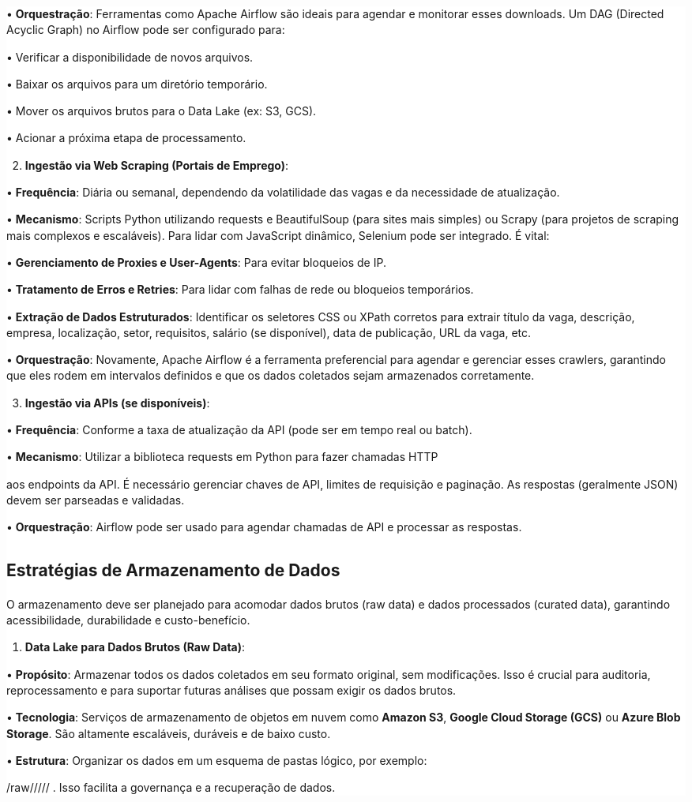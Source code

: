 • **Orquestração**: Ferramentas como Apache Airflow são ideais para agendar e monitorar esses downloads. Um DAG \(Directed Acyclic Graph\) no Airflow pode ser configurado para:

• Verificar a disponibilidade de novos arquivos. 

• Baixar os arquivos para um diretório temporário. 

• Mover os arquivos brutos para o Data Lake \(ex: S3, GCS\). 

• Acionar a próxima etapa de processamento. 

2. **Ingestão via Web Scraping \(Portais de Emprego\)**:

• **Frequência**: Diária ou semanal, dependendo da volatilidade das vagas e da necessidade de atualização. 

• **Mecanismo**: Scripts Python utilizando requests e BeautifulSoup \(para sites mais simples\) ou Scrapy \(para projetos de scraping mais complexos e escaláveis\). Para lidar com JavaScript dinâmico, Selenium pode ser integrado. É vital:

• **Gerenciamento de Proxies e User-Agents**: Para evitar bloqueios de IP. 

• **Tratamento de Erros e Retries**: Para lidar com falhas de rede ou bloqueios temporários. 

• **Extração de Dados Estruturados**: Identificar os seletores CSS ou XPath corretos para extrair título da vaga, descrição, empresa, localização, setor, requisitos, salário \(se disponível\), data de publicação, URL da vaga, etc. 

• **Orquestração**: Novamente, Apache Airflow é a ferramenta preferencial para agendar e gerenciar esses crawlers, garantindo que eles rodem em intervalos definidos e que os dados coletados sejam armazenados corretamente. 

3. **Ingestão via APIs \(se disponíveis\)**:

• **Frequência**: Conforme a taxa de atualização da API \(pode ser em tempo real ou batch\). 

• **Mecanismo**: Utilizar a biblioteca requests em Python para fazer chamadas HTTP 

aos endpoints da API. É necessário gerenciar chaves de API, limites de requisição e paginação. As respostas \(geralmente JSON\) devem ser parseadas e validadas. 

• **Orquestração**: Airflow pode ser usado para agendar chamadas de API e processar as respostas. 

## **Estratégias de Armazenamento de Dados**

O armazenamento deve ser planejado para acomodar dados brutos \(raw data\) e dados processados \(curated data\), garantindo acessibilidade, durabilidade e custo-benefício. 

1. **Data Lake para Dados Brutos \(Raw Data\)**:

• **Propósito**: Armazenar todos os dados coletados em seu formato original, sem modificações. Isso é crucial para auditoria, reprocessamento e para suportar futuras análises que possam exigir os dados brutos. 

• **Tecnologia**: Serviços de armazenamento de objetos em nuvem como **Amazon S3**, **Google Cloud Storage \(GCS\)** ou **Azure Blob Storage**. São altamente escaláveis, duráveis e de baixo custo. 

• **Estrutura**: Organizar os dados em um esquema de pastas lógico, por exemplo: 

/raw/<fonte>/<ano>/<mes>/<dia>/<arquivo> . Isso facilita a governança e a recuperação de dados. 
